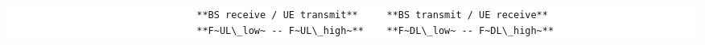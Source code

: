                                      **BS receive / UE transmit**     **BS transmit / UE receive**                                                      
                                     **F~UL\_low~ -- F~UL\_high~**    **F~DL\_low~ -- F~DL\_high~**
